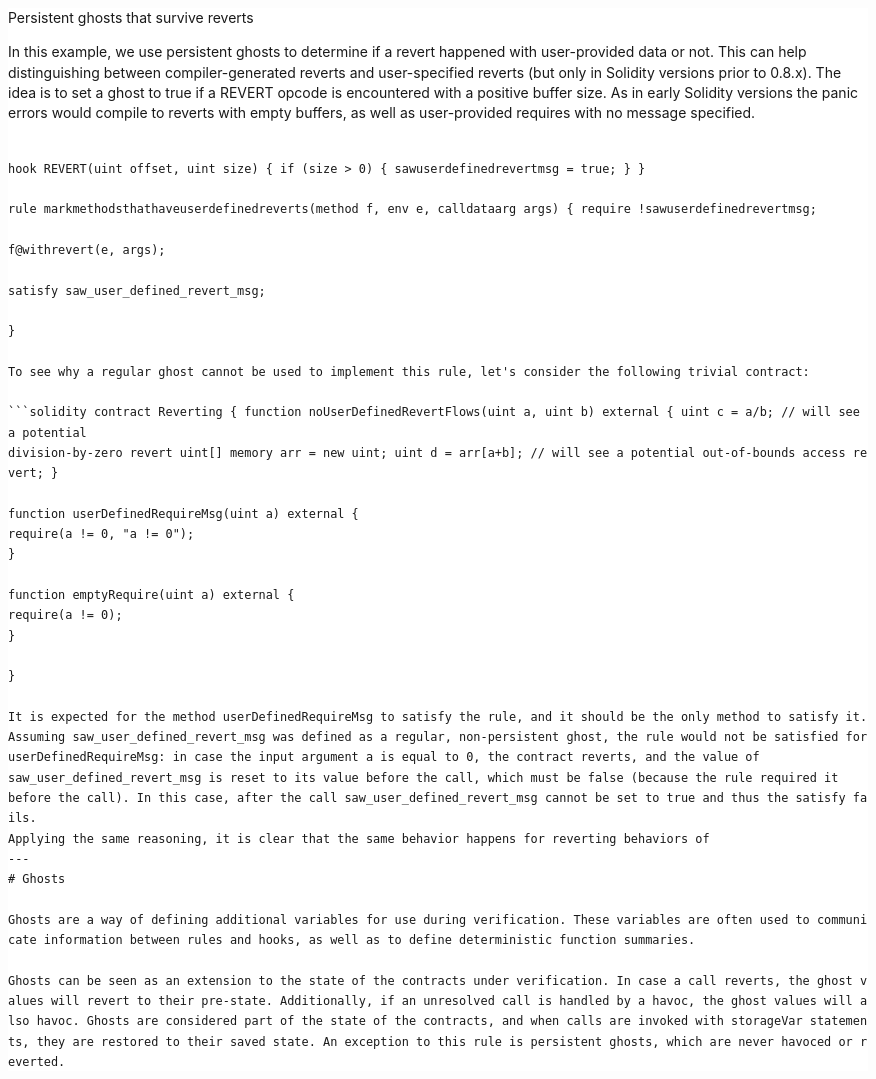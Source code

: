 Persistent ghosts that survive reverts

In this example, we use persistent ghosts to determine if a revert happened with user-provided data or not. This can help
distinguishing between compiler-generated reverts and user-specified reverts (but only in Solidity versions prior to 0.8.x).
The idea is to set a ghost to true if a REVERT opcode is encountered with a positive buffer size. As in early Solidity versions
the panic errors would compile to reverts with empty buffers, as well as user-provided requires with no message specified.

```cvl persistent ghost bool sawuserdefinedrevertmsg;

hook REVERT(uint offset, uint size) { if (size > 0) { sawuserdefinedrevertmsg = true; } }

rule markmethodsthathaveuserdefinedreverts(method f, env e, calldataarg args) { require !sawuserdefinedrevertmsg;

f@withrevert(e, args);

satisfy saw_user_defined_revert_msg;

}

To see why a regular ghost cannot be used to implement this rule, let's consider the following trivial contract:

```solidity contract Reverting { function noUserDefinedRevertFlows(uint a, uint b) external { uint c = a/b; // will see a potential
division-by-zero revert uint[] memory arr = new uint; uint d = arr[a+b]; // will see a potential out-of-bounds access revert; }

function userDefinedRequireMsg(uint a) external {
require(a != 0, "a != 0");
}

function emptyRequire(uint a) external {
require(a != 0);
}

}

It is expected for the method userDefinedRequireMsg to satisfy the rule, and it should be the only method to satisfy it.
Assuming saw_user_defined_revert_msg was defined as a regular, non-persistent ghost, the rule would not be satisfied for
userDefinedRequireMsg: in case the input argument a is equal to 0, the contract reverts, and the value of
saw_user_defined_revert_msg is reset to its value before the call, which must be false (because the rule required it
before the call). In this case, after the call saw_user_defined_revert_msg cannot be set to true and thus the satisfy fails.
Applying the same reasoning, it is clear that the same behavior happens for reverting behaviors of
---
# Ghosts

Ghosts are a way of defining additional variables for use during verification. These variables are often used to communicate information between rules and hooks, as well as to define deterministic function summaries.

Ghosts can be seen as an extension to the state of the contracts under verification. In case a call reverts, the ghost values will revert to their pre-state. Additionally, if an unresolved call is handled by a havoc, the ghost values will also havoc. Ghosts are considered part of the state of the contracts, and when calls are invoked with storageVar statements, they are restored to their saved state. An exception to this rule is persistent ghosts, which are never havoced or reverted.

```